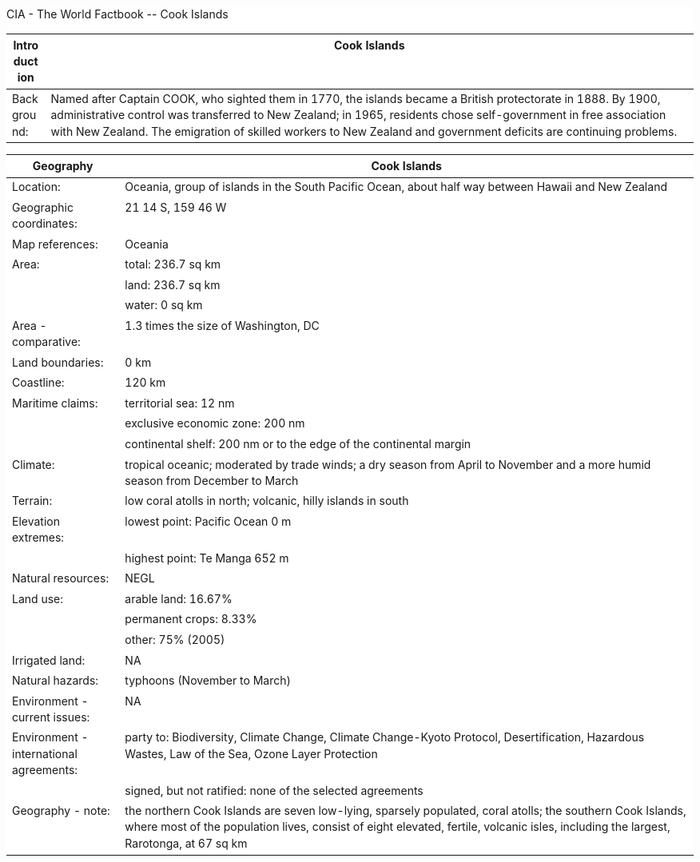 CIA - The World Factbook -- Cook Islands

| Introduction | Cook Islands |
| --- | --- |
| Background: | Named after Captain COOK, who sighted them in 1770, the islands became a British protectorate in 1888. By 1900, administrative control was transferred to New Zealand; in 1965, residents chose self-government in free association with New Zealand. The emigration of skilled workers to New Zealand and government deficits are continuing problems. |

| Geography | Cook Islands |
| --- | --- |
| Location: | Oceania, group of islands in the South Pacific Ocean, about half way between Hawaii and New Zealand |
| Geographic coordinates: | 21 14 S, 159 46 W |
| Map references: | Oceania |
| Area: | total: 236.7 sq km |
| | land: 236.7 sq km |
| | water: 0 sq km |
| Area - comparative: | 1.3 times the size of Washington, DC |
| Land boundaries: | 0 km |
| Coastline: | 120 km |
| Maritime claims: | territorial sea: 12 nm |
| | exclusive economic zone: 200 nm |
| | continental shelf: 200 nm or to the edge of the continental margin |
| Climate: | tropical oceanic; moderated by trade winds; a dry season from April to November and a more humid season from December to March |
| Terrain: | low coral atolls in north; volcanic, hilly islands in south |
| Elevation extremes: | lowest point: Pacific Ocean 0 m |
| | highest point: Te Manga 652 m |
| Natural resources: | NEGL |
| Land use: | arable land: 16.67% |
| | permanent crops: 8.33% |
| | other: 75% (2005) |
| Irrigated land: | NA |
| Natural hazards: | typhoons (November to March) |
| Environment - current issues: | NA |
| Environment - international agreements: | party to: Biodiversity, Climate Change, Climate Change-Kyoto Protocol, Desertification, Hazardous Wastes, Law of the Sea, Ozone Layer Protection |
| | signed, but not ratified: none of the selected agreements |
| Geography - note: | the northern Cook Islands are seven low-lying, sparsely populated, coral atolls; the southern Cook Islands, where most of the population lives, consist of eight elevated, fertile, volcanic isles, including the largest, Rarotonga, at 67 sq km |
